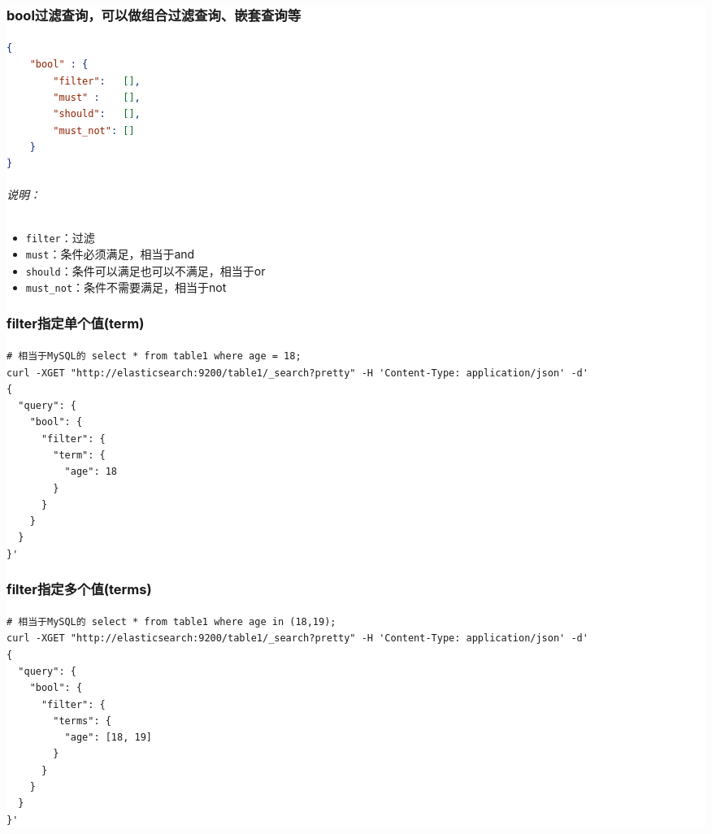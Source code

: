 ### bool过滤查询，可以做组合过滤查询、嵌套查询等
```json
{
    "bool" : {
        "filter":   [],
        "must" :    [],
        "should":   [],
        "must_not": []
    }
}
```

###### 说明：
- `filter`：过滤
- `must`：条件必须满足，相当于and
- `should`：条件可以满足也可以不满足，相当于or
- `must_not`：条件不需要满足，相当于not


### filter指定单个值(term)
```terminal
# 相当于MySQL的 select * from table1 where age = 18;
curl -XGET "http://elasticsearch:9200/table1/_search?pretty" -H 'Content-Type: application/json' -d'
{
  "query": {
    "bool": {
      "filter": {
        "term": {
          "age": 18
        }
      }
    }
  }
}'
```

### filter指定多个值(terms)
```terminal
# 相当于MySQL的 select * from table1 where age in (18,19);
curl -XGET "http://elasticsearch:9200/table1/_search?pretty" -H 'Content-Type: application/json' -d'
{
  "query": {
    "bool": {
      "filter": {
        "terms": {
          "age": [18, 19]
        }
      }
    }
  }
}'
```
